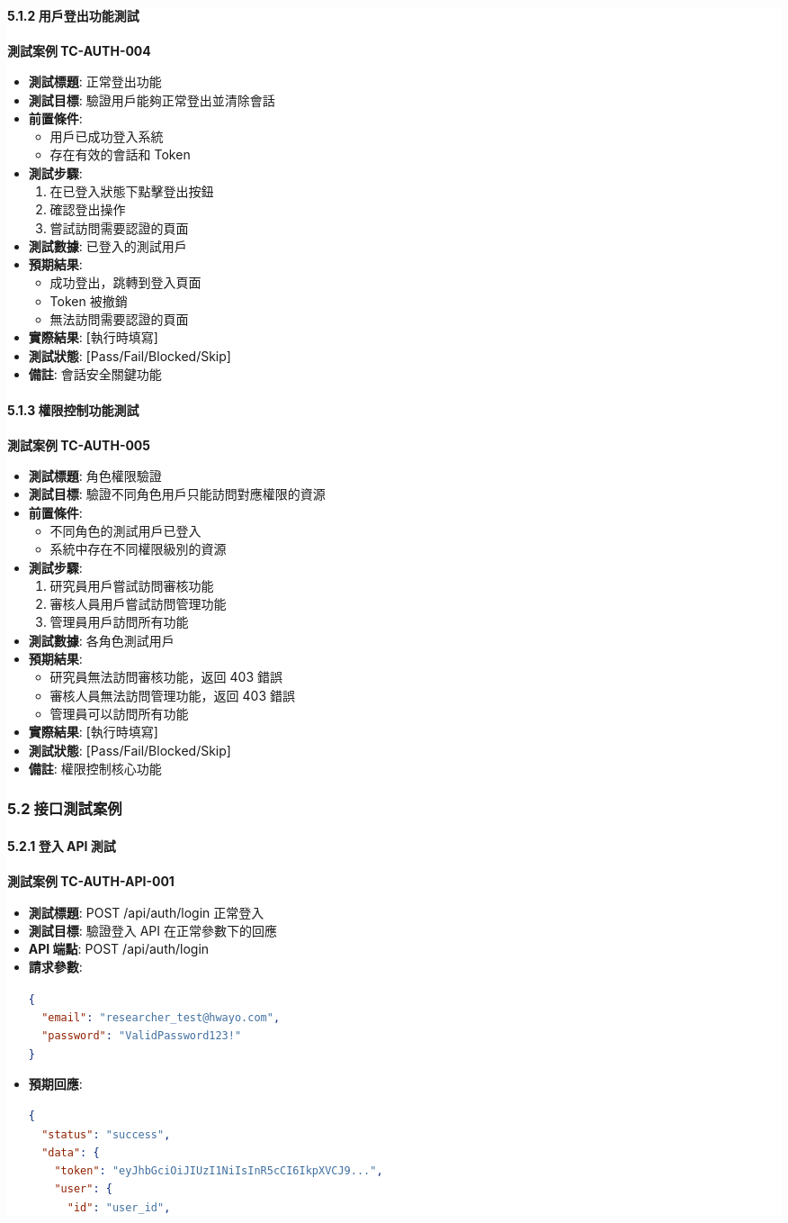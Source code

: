 #### 5.1.2 用戶登出功能測試

**測試案例 TC-AUTH-004**
- **測試標題**: 正常登出功能
- **測試目標**: 驗證用戶能夠正常登出並清除會話
- **前置條件**: 
  - 用戶已成功登入系統
  - 存在有效的會話和 Token
- **測試步驟**:
  1. 在已登入狀態下點擊登出按鈕
  2. 確認登出操作
  3. 嘗試訪問需要認證的頁面
- **測試數據**: 已登入的測試用戶
- **預期結果**: 
  - 成功登出，跳轉到登入頁面
  - Token 被撤銷
  - 無法訪問需要認證的頁面
- **實際結果**: [執行時填寫]
- **測試狀態**: [Pass/Fail/Blocked/Skip]
- **備註**: 會話安全關鍵功能

#### 5.1.3 權限控制功能測試

**測試案例 TC-AUTH-005**
- **測試標題**: 角色權限驗證
- **測試目標**: 驗證不同角色用戶只能訪問對應權限的資源
- **前置條件**: 
  - 不同角色的測試用戶已登入
  - 系統中存在不同權限級別的資源
- **測試步驟**:
  1. 研究員用戶嘗試訪問審核功能
  2. 審核人員用戶嘗試訪問管理功能
  3. 管理員用戶訪問所有功能
- **測試數據**: 各角色測試用戶
- **預期結果**: 
  - 研究員無法訪問審核功能，返回 403 錯誤
  - 審核人員無法訪問管理功能，返回 403 錯誤
  - 管理員可以訪問所有功能
- **實際結果**: [執行時填寫]
- **測試狀態**: [Pass/Fail/Blocked/Skip]
- **備註**: 權限控制核心功能

### 5.2 接口測試案例

#### 5.2.1 登入 API 測試

**測試案例 TC-AUTH-API-001**
- **測試標題**: POST /api/auth/login 正常登入
- **測試目標**: 驗證登入 API 在正常參數下的回應
- **API 端點**: POST /api/auth/login
- **請求參數**: 
  ```json
  {
    "email": "researcher_test@hwayo.com",
    "password": "ValidPassword123!"
  }
  ```
- **預期回應**: 
  ```json
  {
    "status": "success",
    "data": {
      "token": "eyJhbGciOiJIUzI1NiIsInR5cCI6IkpXVCJ9...",
      "user": {
        "id": "user_id",
  ```